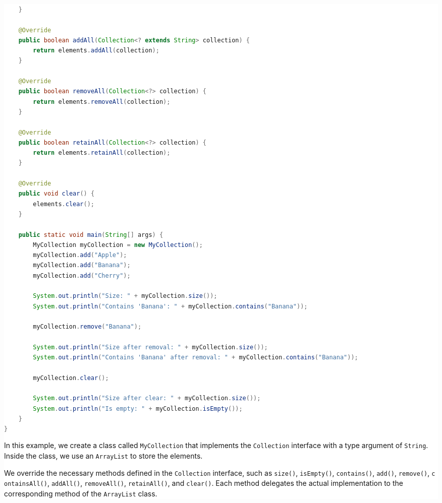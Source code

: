 ```java
    }

    @Override
    public boolean addAll(Collection<? extends String> collection) {
        return elements.addAll(collection);
    }

    @Override
    public boolean removeAll(Collection<?> collection) {
        return elements.removeAll(collection);
    }

    @Override
    public boolean retainAll(Collection<?> collection) {
        return elements.retainAll(collection);
    }

    @Override
    public void clear() {
        elements.clear();
    }

    public static void main(String[] args) {
        MyCollection myCollection = new MyCollection();
        myCollection.add("Apple");
        myCollection.add("Banana");
        myCollection.add("Cherry");

        System.out.println("Size: " + myCollection.size());
        System.out.println("Contains 'Banana': " + myCollection.contains("Banana"));

        myCollection.remove("Banana");

        System.out.println("Size after removal: " + myCollection.size());
        System.out.println("Contains 'Banana' after removal: " + myCollection.contains("Banana"));

        myCollection.clear();

        System.out.println("Size after clear: " + myCollection.size());
        System.out.println("Is empty: " + myCollection.isEmpty());
    }
}
```

In this example, we create a class called `MyCollection` that implements the `Collection` interface with a type argument of `String`. Inside the class, we use an `ArrayList` to store the elements.

We override the necessary methods defined in the `Collection` interface, such as `size()`, `isEmpty()`, `contains()`, `add()`, `remove()`, `containsAll()`, `addAll()`, `removeAll()`, `retainAll()`, and `clear()`. Each method delegates the actual implementation to the corresponding method of the `ArrayList` class.
